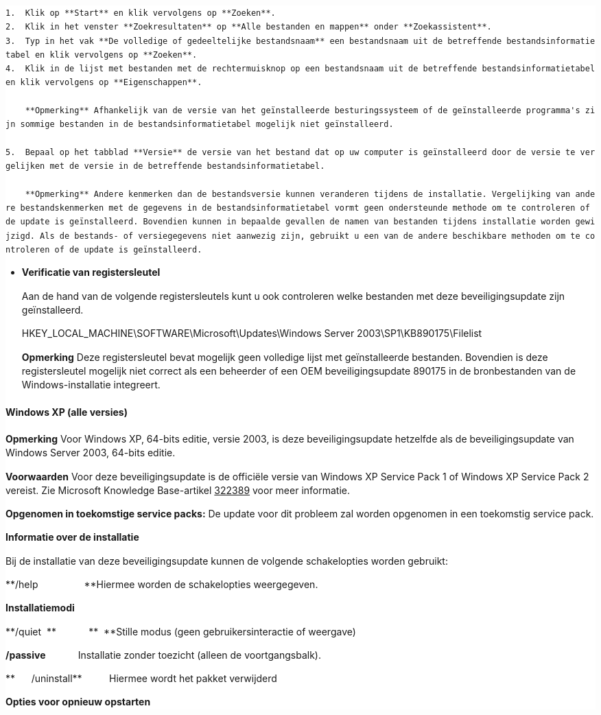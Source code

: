     1.  Klik op **Start** en klik vervolgens op **Zoeken**.
    2.  Klik in het venster **Zoekresultaten** op **Alle bestanden en mappen** onder **Zoekassistent**.
    3.  Typ in het vak **De volledige of gedeeltelijke bestandsnaam** een bestandsnaam uit de betreffende bestandsinformatietabel en klik vervolgens op **Zoeken**.
    4.  Klik in de lijst met bestanden met de rechtermuisknop op een bestandsnaam uit de betreffende bestandsinformatietabel en klik vervolgens op **Eigenschappen**.

        **Opmerking** Afhankelijk van de versie van het geïnstalleerde besturingssysteem of de geïnstalleerde programma's zijn sommige bestanden in de bestandsinformatietabel mogelijk niet geïnstalleerd.

    5.  Bepaal op het tabblad **Versie** de versie van het bestand dat op uw computer is geïnstalleerd door de versie te vergelijken met de versie in de betreffende bestandsinformatietabel.

        **Opmerking** Andere kenmerken dan de bestandsversie kunnen veranderen tijdens de installatie. Vergelijking van andere bestandskenmerken met de gegevens in de bestandsinformatietabel vormt geen ondersteunde methode om te controleren of de update is geïnstalleerd. Bovendien kunnen in bepaalde gevallen de namen van bestanden tijdens installatie worden gewijzigd. Als de bestands- of versiegegevens niet aanwezig zijn, gebruikt u een van de andere beschikbare methoden om te controleren of de update is geïnstalleerd.

-   **Verificatie van registersleutel**

    Aan de hand van de volgende registersleutels kunt u ook controleren welke bestanden met deze beveiligingsupdate zijn geïnstalleerd.

    HKEY\_LOCAL\_MACHINE\\SOFTWARE\\Microsoft\\Updates\\Windows Server 2003\\SP1\\KB890175\\Filelist

    **Opmerking** Deze registersleutel bevat mogelijk geen volledige lijst met geïnstalleerde bestanden. Bovendien is deze registersleutel mogelijk niet correct als een beheerder of een OEM beveiligingsupdate 890175 in de bronbestanden van de Windows-installatie integreert.

#### Windows XP (alle versies)

**Opmerking** Voor Windows XP, 64-bits editie, versie 2003, is deze beveiligingsupdate hetzelfde als de beveiligingsupdate van Windows Server 2003, 64-bits editie.

**Voorwaarden**
Voor deze beveiligingsupdate is de officiële versie van Windows XP Service Pack 1 of Windows XP Service Pack 2 vereist. Zie Microsoft Knowledge Base-artikel [322389](http://support.microsoft.com/kb/322389) voor meer informatie.

**Opgenomen in toekomstige service packs:**
De update voor dit probleem zal worden opgenomen in een toekomstig service pack.

**Informatie over de installatie**

Bij de installatie van deze beveiligingsupdate kunnen de volgende schakelopties worden gebruikt:

**/help                 **Hiermee worden de schakelopties weergegeven.

**Installatiemodi**

**/quiet  **            **  **Stille modus (geen gebruikersinteractie of weergave)

**/passive**            Installatie zonder toezicht (alleen de voortgangsbalk).

**      /uninstall**          Hiermee wordt het pakket verwijderd

**Opties voor opnieuw opstarten**
